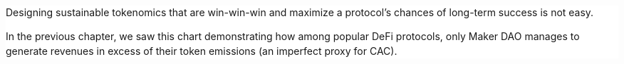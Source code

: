 Designing sustainable tokenomics that are win-win-win and maximize a protocol’s chances of long-term success is not easy.

In the previous chapter, we saw this chart demonstrating how among popular DeFi protocols, only Maker DAO manages to generate revenues in excess of their token emissions (an imperfect proxy for CAC).

